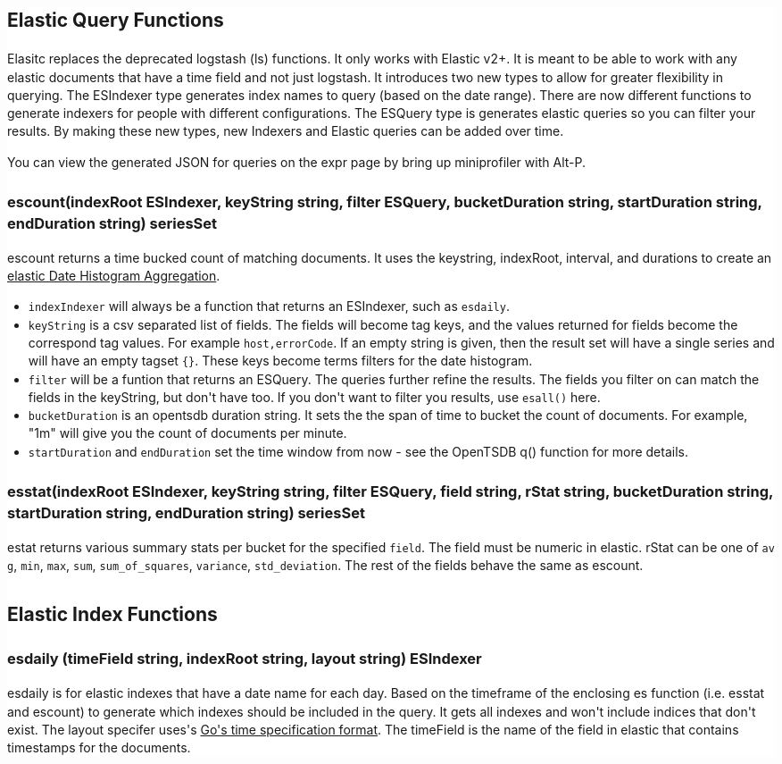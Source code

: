 ## Elastic Query Functions

Elasitc replaces the deprecated logstash (ls) functions. It only works with Elastic v2+. It is meant to be able to work with any elastic documents that have a time field and not just logstash. It introduces two new types to allow for greater flexibility in querying. The ESIndexer type generates index names to query (based on the date range). There are now different functions to generate indexers for people with different configurations. The ESQuery type is generates elastic queries so you can filter your results. By making these new types, new Indexers and Elastic queries can be added over time.

You can view the generated JSON for queries on the expr page by bring up miniprofiler with Alt-P.

### escount(indexRoot ESIndexer, keyString string, filter ESQuery, bucketDuration string, startDuration string, endDuration string) seriesSet

escount returns a time bucked count of matching documents. It uses the keystring, indexRoot, interval, and durations to create an [elastic Date Histogram Aggregation](https://www.elastic.co/guide/en/elasticsearch/reference/current/search-aggregations-bucket-datehistogram-aggregation.html).

  * `indexIndexer` will always be a function that returns an ESIndexer, such as `esdaily`.
  * `keyString` is a csv separated list of fields. The fields will become tag keys, and the values returned for fields become the correspond tag values. For example `host,errorCode`. If an empty string is given, then the result set will have a single series and will have an empty tagset `{}`. These keys become terms filters for the date histogram.
  * `filter` will be a funtion that returns an ESQuery. The queries further refine the results. The fields you filter on can match the fields in the keyString, but don't have too. If you don't want to filter you results, use `esall()` here.
  * `bucketDuration` is an opentsdb duration string. It sets the the span of time to bucket the count of documents. For example, "1m" will give you the count of documents per minute.
  * `startDuration` and `endDuration` set the time window from now - see the OpenTSDB q() function for more details.

### esstat(indexRoot ESIndexer, keyString string, filter ESQuery, field string, rStat string, bucketDuration string, startDuration string, endDuration string) seriesSet

estat returns various summary stats per bucket for the specified `field`. The field must be numeric in elastic. rStat can be one of `avg`, `min`, `max`, `sum`, `sum_of_squares`, `variance`, `std_deviation`. The rest of the fields behave the same as escount.

## Elastic Index Functions

### esdaily (timeField string, indexRoot string, layout string) ESIndexer

esdaily is for elastic indexes that have a date name for each day. Based on the timeframe of the enclosing es function (i.e. esstat and escount) to generate which indexes should be included in the query. It gets all indexes and won't include indices that don't exist. The layout specifer uses's [Go's time specification format](https://golang.org/pkg/time/#Parse). The timeField is the name of the field in elastic that contains timestamps for the documents.
